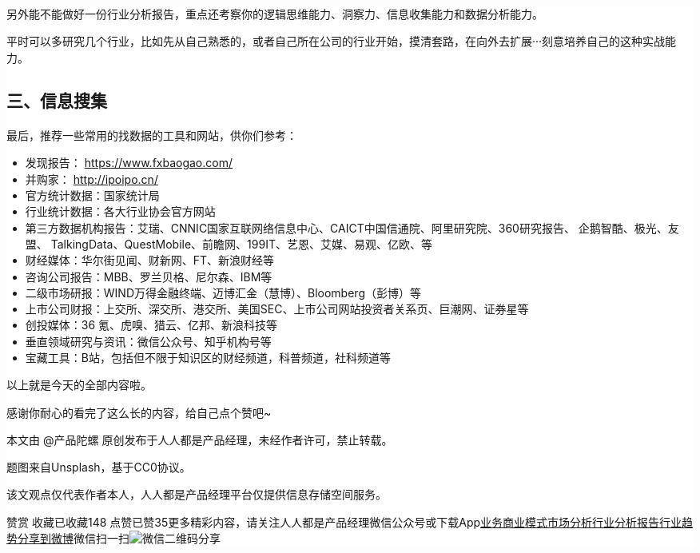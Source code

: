 另外能不能做好一份行业分析报告，重点还考察你的逻辑思维能力、洞察力、信息收集能力和数据分析能力。

平时可以多研究几个行业，比如先从自己熟悉的，或者自己所在公司的行业开始，摸清套路，在向外去扩展···刻意培养自己的这种实战能力。

## 三、信息搜集

最后，推荐一些常用的找数据的工具和网站，供你们参考：

*   发现报告： https://www.fxbaogao.com/
*   并购家： http://ipoipo.cn/
*   官方统计数据：国家统计局
*   行业统计数据：各大行业协会官方网站
*   第三方数据机构报告：艾瑞、CNNIC国家互联网络信息中心、CAICT中国信通院、阿里研究院、360研究报告、 企鹅智酷、极光、友盟、 TalkingData、QuestMobile、前瞻网、199IT、艺恩、艾媒、易观、亿欧、等
*   财经媒体：华尔街见闻、财新网、FT、新浪财经等
*   咨询公司报告：MBB、罗兰贝格、尼尔森、IBM等
*   二级市场研报：WIND万得金融终端、迈博汇金（慧博）、Bloomberg（彭博）等
*   上市公司财报：上交所、深交所、港交所、美国SEC、上市公司网站投资者关系页、巨潮网、证券星等
*   创投媒体：36 氪、虎嗅、猎云、亿邦、新浪科技等
*   垂直领域研究与资讯：微信公众号、知乎机构号等
*   宝藏工具：B站，包括但不限于知识区的财经频道，科普频道，社科频道等

以上就是今天的全部内容啦。

感谢你耐心的看完了这么长的内容，给自己点个赞吧~

本文由 @产品陀螺 原创发布于人人都是产品经理，未经作者许可，禁止转载。

题图来自Unsplash，基于CC0协议。

该文观点仅代表作者本人，人人都是产品经理平台仅提供信息存储空间服务。

赞赏 收藏已收藏148 点赞已赞35更多精彩内容，请关注人人都是产品经理微信公众号或下载App[业务](https://www.woshipm.com/tag/%e4%b8%9a%e5%8a%a1)[商业模式](https://www.woshipm.com/tag/%e5%95%86%e4%b8%9a%e6%a8%a1%e5%bc%8f)[市场分析](https://www.woshipm.com/tag/%e5%b8%82%e5%9c%ba%e5%88%86%e6%9e%90)[行业分析报告](https://www.woshipm.com/tag/%e8%a1%8c%e4%b8%9a%e5%88%86%e6%9e%90%e6%8a%a5%e5%91%8a)[行业趋势](https://www.woshipm.com/tag/%e8%a1%8c%e4%b8%9a%e8%b6%8b%e5%8a%bf)[分享到微博](https://service.weibo.com/share/share.php?appkey=2775287854&title=满分行业分析报告，这样写！&url=https://www.woshipm.com/zhichang/5887294.html&pic=https://image.woshipm.com/2023/05/29/bcf3b564-fdc0-11ed-9128-00163e0b5ff3.jpg)微信扫一扫![微信二维码](https://api.pwmqr.com/qrcode/create/?url=https://www.woshipm.com/zhichang/5887294.html)分享